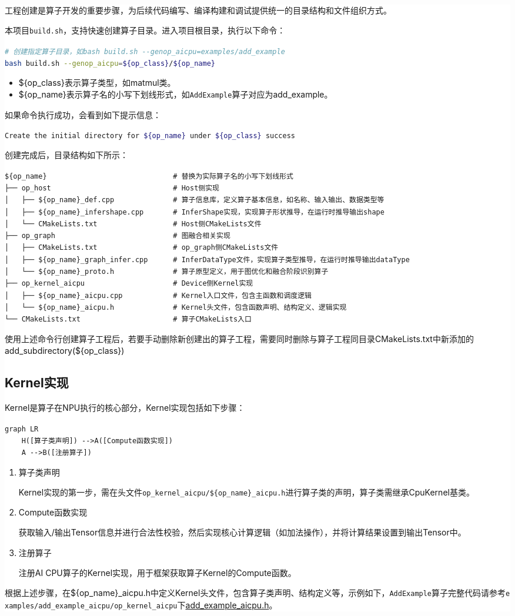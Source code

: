 工程创建是算子开发的重要步骤，为后续代码编写、编译构建和调试提供统一的目录结构和文件组织方式。

本项目`build.sh`，支持快速创建算子目录。进入项目根目录，执行以下命令：

```bash
# 创建指定算子目录，如bash build.sh --genop_aicpu=examples/add_example
bash build.sh --genop_aicpu=${op_class}/${op_name}
```
- \$\{op_class\}表示算子类型，如matmul类。
- \$\{op_name\}表示算子名的小写下划线形式，如`AddExample`算子对应为add\_example。

如果命令执行成功，会看到如下提示信息：

```bash
Create the initial directory for ${op_name} under ${op_class} success
```
创建完成后，目录结构如下所示：

```
${op_name}                              # 替换为实际算子名的小写下划线形式
├── op_host                             # Host侧实现
│   ├── ${op_name}_def.cpp              # 算子信息库，定义算子基本信息，如名称、输入输出、数据类型等
│   ├── ${op_name}_infershape.cpp       # InferShape实现，实现算子形状推导，在运行时推导输出shape
│   └── CMakeLists.txt                  # Host侧CMakeLists文件
├── op_graph                            # 图融合相关实现
│   ├── CMakeLists.txt                  # op_graph侧CMakeLists文件
│   ├── ${op_name}_graph_infer.cpp      # InferDataType文件，实现算子类型推导，在运行时推导输出dataType
│   └── ${op_name}_proto.h              # 算子原型定义，用于图优化和融合阶段识别算子
├── op_kernel_aicpu                     # Device侧Kernel实现
│   ├── ${op_name}_aicpu.cpp            # Kernel入口文件，包含主函数和调度逻辑
│   └── ${op_name}_aicpu.h              # Kernel头文件，包含函数声明、结构定义、逻辑实现
└── CMakeLists.txt                      # 算子CMakeLists入口
```
使用上述命令行创建算子工程后，若要手动删除新创建出的算子工程，需要同时删除与算子工程同目录CMakeLists.txt中新添加的add_subdirectory(${op_class})

## Kernel实现

Kernel是算子在NPU执行的核心部分，Kernel实现包括如下步骤：

```mermaid
graph LR
	H([算子类声明]) -->A([Compute函数实现])
	A -->B([注册算子])
```

1. 算子类声明

   Kernel实现的第一步，需在头文件`op_kernel_aicpu/${op_name}_aicpu.h`进行算子类的声明，算子类需继承CpuKernel基类。

2. Compute函数实现

   获取输入/输出Tensor信息并进行合法性校验，然后实现核心计算逻辑（如加法操作），并将计算结果设置到输出Tensor中。

3. 注册算子

   注册AI CPU算子的Kernel实现，用于框架获取算子Kernel的Compute函数。

根据上述步骤，在\$\{op\_name\}\_aicpu.h中定义Kernel头文件，包含算子类声明、结构定义等，示例如下，`AddExample`算子完整代码请参考`examples/add_example_aicpu/op_kernel_aicpu`下[add_example_aicpu.h](../../examples/add_example_aicpu/op_kernel_aicpu/add_example_aicpu.h)。
